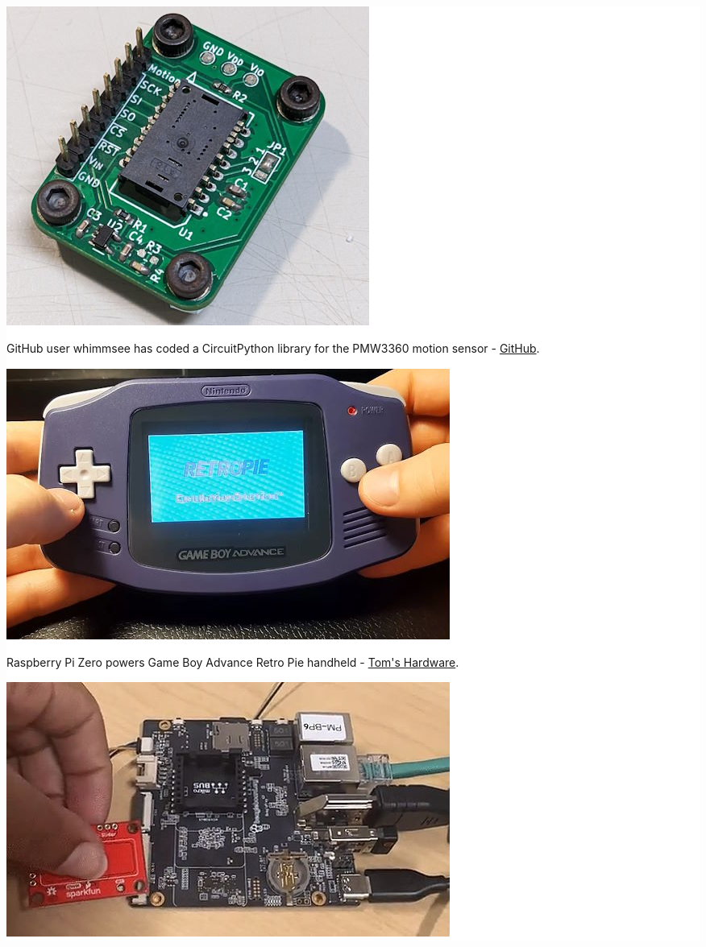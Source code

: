 [![PNW3360 driver](../assets/20230627/20230627pnw.jpg)](https://github.com/whimsee/CircuitPython_PMW3360)

GitHub user whimmsee has coded a CircuitPython library for the PMW3360 motion sensor - [GitHub](https://github.com/whimsee/CircuitPython_PMW3360).

[![Game Boy Advance Retro Pie handheld](../assets/20230627/20230627gb.jpg)](https://www.tomshardware.com/news/raspberry-pi-zero-game-boy-advance)

Raspberry Pi Zero powers Game Boy Advance Retro Pie handheld - [Tom's Hardware](https://www.tomshardware.com/news/raspberry-pi-zero-game-boy-advance).

[![BeaglePlay + Qwiic Capactive Touch Slider](../assets/20230627/20230627bp.jpg)](https://www.hackster.io/ashleigh-taylor/beagleplay-qwiic-capactive-touch-slider-095ae0)
